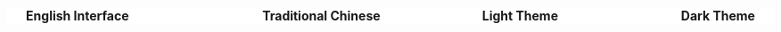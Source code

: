 <div align="center">
  <strong>English Interface</strong>&nbsp;&nbsp;&nbsp;&nbsp;&nbsp;&nbsp;&nbsp;&nbsp;&nbsp;&nbsp;&nbsp;&nbsp;&nbsp;&nbsp;&nbsp;&nbsp;&nbsp;&nbsp;&nbsp;&nbsp;&nbsp;&nbsp;&nbsp;&nbsp;&nbsp;&nbsp;&nbsp;&nbsp;&nbsp;&nbsp;&nbsp;&nbsp;&nbsp;&nbsp;&nbsp;&nbsp;&nbsp;&nbsp;<strong>Traditional Chinese</strong>&nbsp;&nbsp;&nbsp;&nbsp;&nbsp;&nbsp;&nbsp;&nbsp;&nbsp;&nbsp;&nbsp;&nbsp;&nbsp;&nbsp;&nbsp;&nbsp;&nbsp;&nbsp;&nbsp;&nbsp;&nbsp;&nbsp;&nbsp;&nbsp;&nbsp;&nbsp;&nbsp;&nbsp;&nbsp;<strong>Light Theme</strong>&nbsp;&nbsp;&nbsp;&nbsp;&nbsp;&nbsp;&nbsp;&nbsp;&nbsp;&nbsp;&nbsp;&nbsp;&nbsp;&nbsp;&nbsp;&nbsp;&nbsp;&nbsp;&nbsp;&nbsp;&nbsp;&nbsp;&nbsp;&nbsp;&nbsp;&nbsp;&nbsp;&nbsp;&nbsp;&nbsp;&nbsp;&nbsp;&nbsp;&nbsp;&nbsp;<strong>Dark Theme</strong>
</div>
